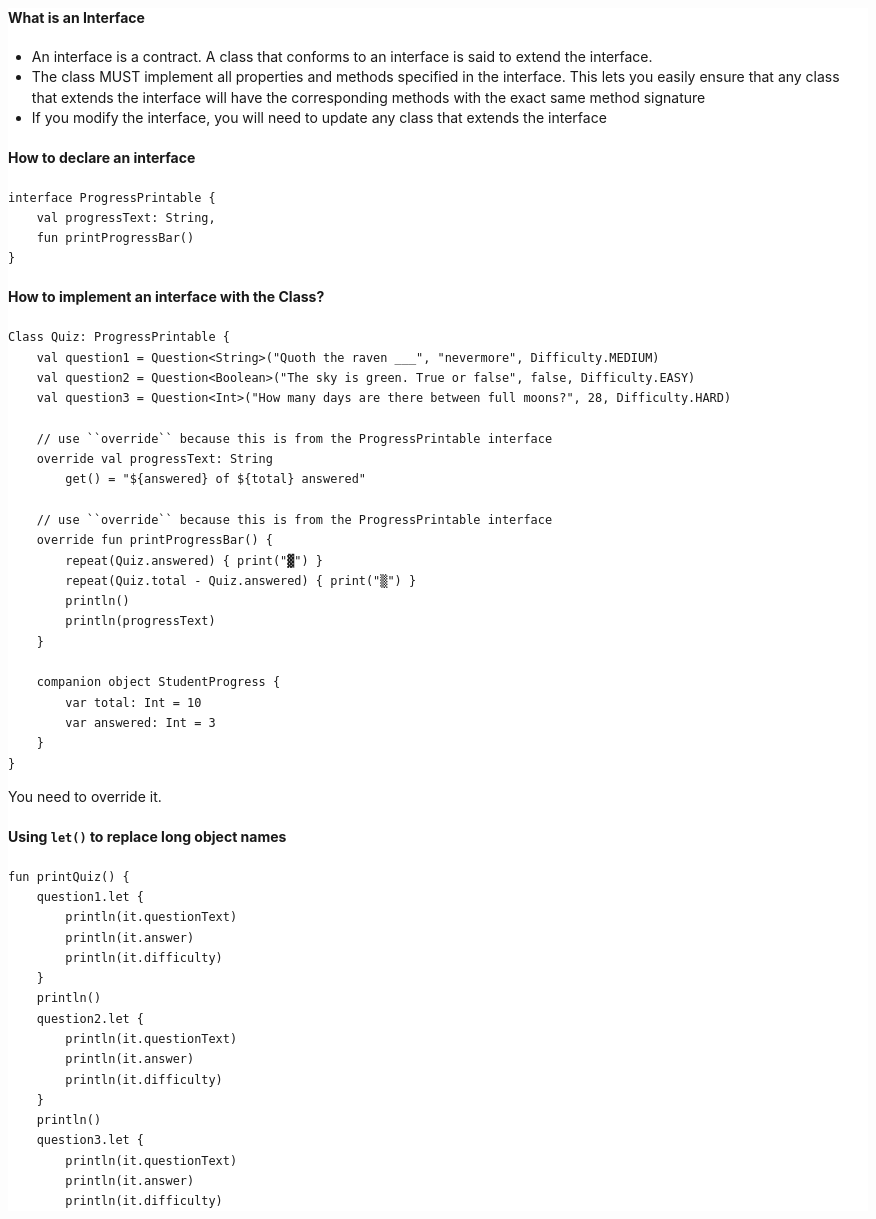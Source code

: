 #### What is an Interface
- An interface is a contract. A class that conforms to an interface is said to extend the interface. 
- The class MUST implement all properties and methods specified in the interface. This lets you easily ensure that any class that extends the interface will have the corresponding methods with the exact same method signature
- If you modify the interface, you will need to update any class that extends the interface

#### How to declare an interface
```
interface ProgressPrintable {
	val progressText: String,
	fun printProgressBar()
}
```

#### How to  implement an interface with the Class?
```
Class Quiz: ProgressPrintable {
	val question1 = Question<String>("Quoth the raven ___", "nevermore", Difficulty.MEDIUM)
    val question2 = Question<Boolean>("The sky is green. True or false", false, Difficulty.EASY)
    val question3 = Question<Int>("How many days are there between full moons?", 28, Difficulty.HARD)

    // use ``override`` because this is from the ProgressPrintable interface
    override val progressText: String
        get() = "${answered} of ${total} answered"

    // use ``override`` because this is from the ProgressPrintable interface
    override fun printProgressBar() {
        repeat(Quiz.answered) { print("▓") }
        repeat(Quiz.total - Quiz.answered) { print("▒") }
        println()
        println(progressText)
    }

    companion object StudentProgress {
        var total: Int = 10
        var answered: Int = 3
    }
}
```

You need to override it. 


#### Using `let()` to replace long object names
```
fun printQuiz() {
    question1.let {
        println(it.questionText)
        println(it.answer)
        println(it.difficulty)
    }
    println()
    question2.let {
        println(it.questionText)
        println(it.answer)
        println(it.difficulty)
    }
    println()
    question3.let {
        println(it.questionText)
        println(it.answer)
        println(it.difficulty)
```